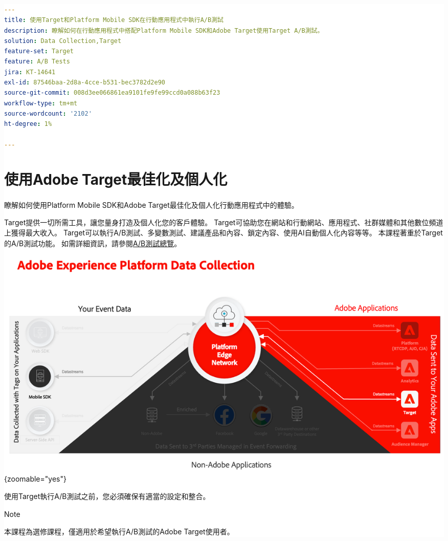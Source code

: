 ```yaml
---
title: 使用Target和Platform Mobile SDK在行動應用程式中執行A/B測試
description: 瞭解如何在行動應用程式中搭配Platform Mobile SDK和Adobe Target使用Target A/B測試。
solution: Data Collection,Target
feature-set: Target
feature: A/B Tests
jira: KT-14641
exl-id: 87546baa-2d8a-4cce-b531-bec3782d2e90
source-git-commit: 008d3ee066861ea9101fe9fe99ccd0a088b63f23
workflow-type: tm+mt
source-wordcount: '2102'
ht-degree: 1%

---
```


# 使用Adobe Target最佳化及個人化

瞭解如何使用Platform Mobile SDK和Adobe Target最佳化及個人化行動應用程式中的體驗。

Target提供一切所需工具，讓您量身打造及個人化您的客戶體驗。 Target可協助您在網站和行動網站、應用程式、社群媒體和其他數位頻道上獲得最大收入。 Target可以執行A/B測試、多變數測試、建議產品和內容、鎖定內容、使用AI自動個人化內容等等。 本課程著重於Target的A/B測試功能。 如需詳細資訊，請參閱[A/B測試總覽](https://experienceleague.adobe.com/en/docs/target/using/activities/abtest/test-ab)。

![架構](assets/architecture-at.png){zoomable="yes"}

使用Target執行A/B測試之前，您必須確保有適當的設定和整合。

>[!NOTE]
>
>本課程為選修課程，僅適用於希望執行A/B測試的Adobe Target使用者。
